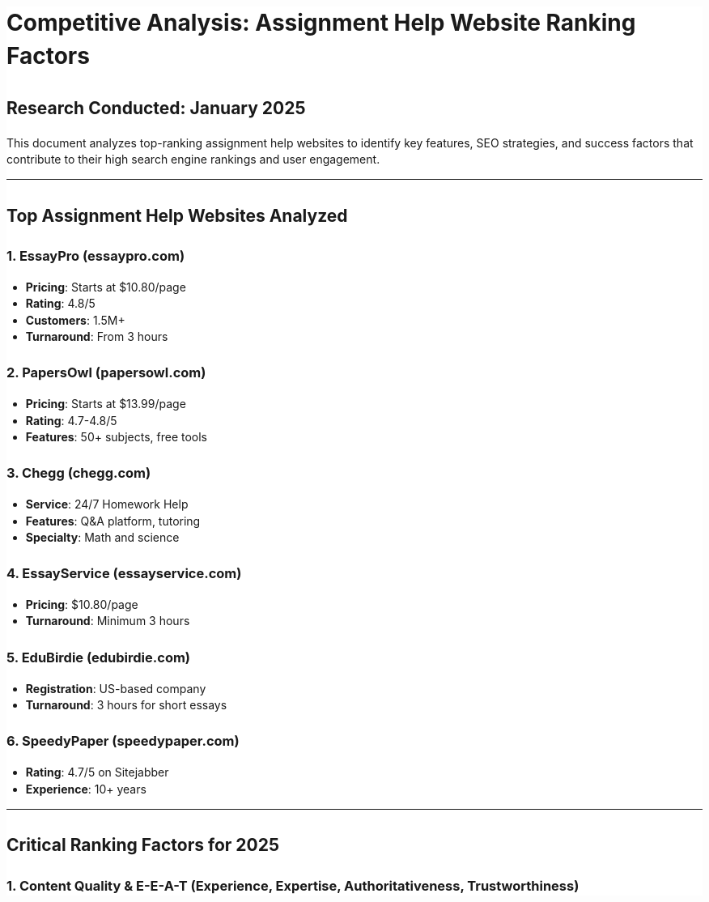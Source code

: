 # Competitive Analysis: Assignment Help Website Ranking Factors

## Research Conducted: January 2025

This document analyzes top-ranking assignment help websites to identify key features, SEO strategies, and success factors that contribute to their high search engine rankings and user engagement.

---

## Top Assignment Help Websites Analyzed

### 1. **EssayPro** (essaypro.com)
- **Pricing**: Starts at $10.80/page
- **Rating**: 4.8/5
- **Customers**: 1.5M+
- **Turnaround**: From 3 hours

### 2. **PapersOwl** (papersowl.com)
- **Pricing**: Starts at $13.99/page
- **Rating**: 4.7-4.8/5
- **Features**: 50+ subjects, free tools

### 3. **Chegg** (chegg.com)
- **Service**: 24/7 Homework Help
- **Features**: Q&A platform, tutoring
- **Specialty**: Math and science

### 4. **EssayService** (essayservice.com)
- **Pricing**: $10.80/page
- **Turnaround**: Minimum 3 hours

### 5. **EduBirdie** (edubirdie.com)
- **Registration**: US-based company
- **Turnaround**: 3 hours for short essays

### 6. **SpeedyPaper** (speedypaper.com)
- **Rating**: 4.7/5 on Sitejabber
- **Experience**: 10+ years

---

## Critical Ranking Factors for 2025

### 1. **Content Quality & E-E-A-T (Experience, Expertise, Authoritativeness, Trustworthiness)**
